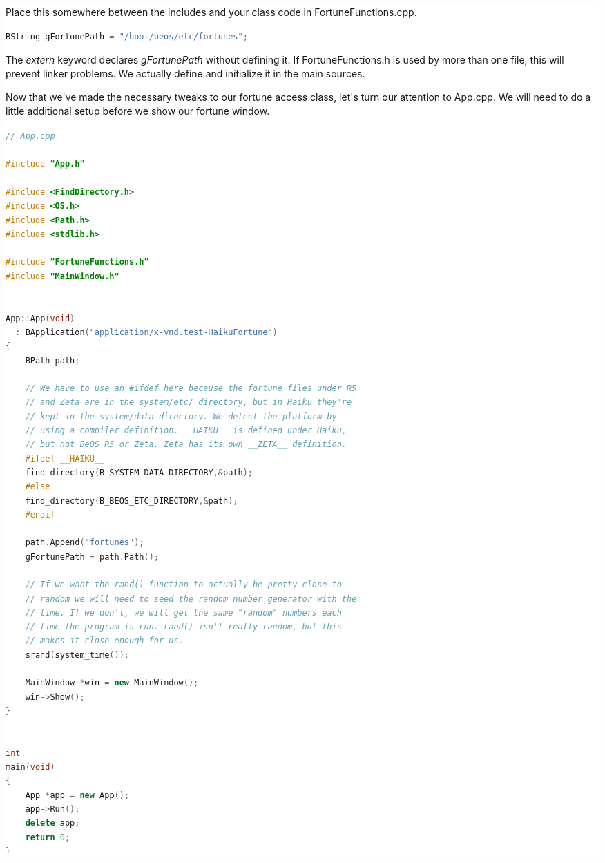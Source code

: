Place this somewhere between the includes and your class code in FortuneFunctions.cpp.

```cpp
BString gFortunePath = "/boot/beos/etc/fortunes";
```

The *extern* keyword declares *gFortunePath* without defining it. If FortuneFunctions.h is used by more than one file, this will prevent linker problems. We actually define and initialize it in the main sources.

Now that we've made the necessary tweaks to our fortune access class, let's turn our attention to App.cpp. We will need to do a little additional setup before we show our fortune window.

```cpp
// App.cpp

#include "App.h"

#include <FindDirectory.h>
#include <OS.h>
#include <Path.h>
#include <stdlib.h>

#include "FortuneFunctions.h"
#include "MainWindow.h"


App::App(void)
  :	BApplication("application/x-vnd.test-HaikuFortune")
{
	BPath path;
	
	// We have to use an #ifdef here because the fortune files under R5
	// and Zeta are in the system/etc/ directory, but in Haiku they're
	// kept in the system/data directory. We detect the platform by
	// using a compiler definition. __HAIKU__ is defined under Haiku,
	// but not BeOS R5 or Zeta. Zeta has its own __ZETA__ definition.
	#ifdef __HAIKU__
	find_directory(B_SYSTEM_DATA_DIRECTORY,&path);
	#else
	find_directory(B_BEOS_ETC_DIRECTORY,&path);
	#endif
	
	path.Append("fortunes");
	gFortunePath = path.Path();
	
	// If we want the rand() function to actually be pretty close to
	// random we will need to seed the random number generator with the
	// time. If we don't, we will get the same "random" numbers each
	// time the program is run. rand() isn't really random, but this
	// makes it close enough for us.
	srand(system_time());
	
	MainWindow *win = new MainWindow();
	win->Show();
}


int
main(void)
{
	App *app = new App();
	app->Run();
	delete app;
	return 0;
}
```